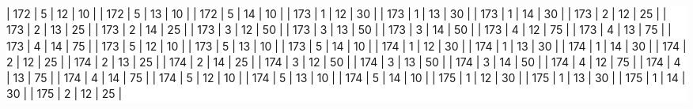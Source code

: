| 172              | 5                   | 12         | 10   |
| 172              | 5                   | 13         | 10   |
| 172              | 5                   | 14         | 10   |
| 173              | 1                   | 12         | 30   |
| 173              | 1                   | 13         | 30   |
| 173              | 1                   | 14         | 30   |
| 173              | 2                   | 12         | 25   |
| 173              | 2                   | 13         | 25   |
| 173              | 2                   | 14         | 25   |
| 173              | 3                   | 12         | 50   |
| 173              | 3                   | 13         | 50   |
| 173              | 3                   | 14         | 50   |
| 173              | 4                   | 12         | 75   |
| 173              | 4                   | 13         | 75   |
| 173              | 4                   | 14         | 75   |
| 173              | 5                   | 12         | 10   |
| 173              | 5                   | 13         | 10   |
| 173              | 5                   | 14         | 10   |
| 174              | 1                   | 12         | 30   |
| 174              | 1                   | 13         | 30   |
| 174              | 1                   | 14         | 30   |
| 174              | 2                   | 12         | 25   |
| 174              | 2                   | 13         | 25   |
| 174              | 2                   | 14         | 25   |
| 174              | 3                   | 12         | 50   |
| 174              | 3                   | 13         | 50   |
| 174              | 3                   | 14         | 50   |
| 174              | 4                   | 12         | 75   |
| 174              | 4                   | 13         | 75   |
| 174              | 4                   | 14         | 75   |
| 174              | 5                   | 12         | 10   |
| 174              | 5                   | 13         | 10   |
| 174              | 5                   | 14         | 10   |
| 175              | 1                   | 12         | 30   |
| 175              | 1                   | 13         | 30   |
| 175              | 1                   | 14         | 30   |
| 175              | 2                   | 12         | 25   |